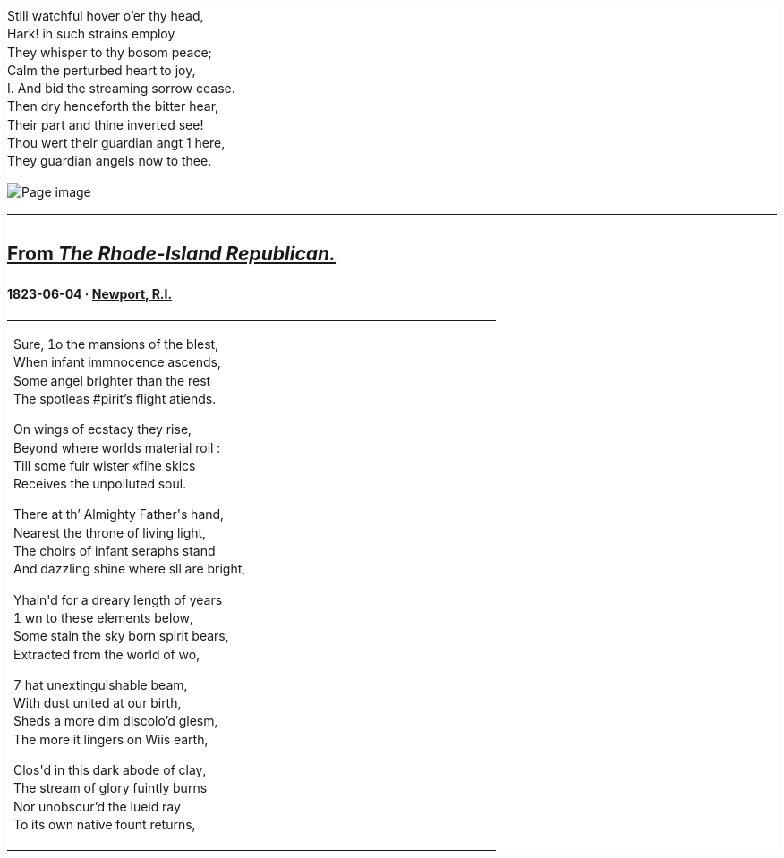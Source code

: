 Still watchful hover o’er thy head,  
Hark! in such strains employ  
They whisper to thy bosom peace;  
Calm the perturbed heart to joy,  
I. And bid the streaming sorrow cease.  
Then dry henceforth the bitter hear,  
Their part and thine inverted see!  
Thou wert their guardian angt 1 here,  
They guardian angels now to thee.
</td><td style="width: 50%; max-height: 75%; margin: auto; display: block;">
<img alt="Page image" src="https://tile.loc.gov/image-services/iiif/service:ndnp:vi:batch_vi_alpina_ver01:data:sn83026162:00542866561:1823053001:0143/pct:6.06484069312465,3.932683790965456,21.77892677473449,72.9007971656333/!600,600/0/default.jpg"/>
</td>
</tr></table>

---

## [From _The Rhode-Island Republican._](https://www.loc.gov/resource/sn83025561/1823-06-04/ed-1/?sp=4)

#### 1823-06-04 &middot; [Newport, R.I.](http://dbpedia.org/resource/Newport%2C_Rhode_Island)

<table style="width: 100%;"><tr><td style="width: 50%">

  
  
Sure, 1o the mansions of the blest,  
When infant immnocence ascends,  
Some angel brighter than the rest  
The spotleas #pirit’s flight atiends.  
  
On wings of ecstacy they rise,  
Beyond where worlds material roil :  
Till some fuir wister «fihe skics  
Receives the unpolluted soul.  
  
There at th’ Almighty Father&#x27;s hand,  
Nearest the throne of living light,  
The choirs of infant seraphs stand  
And dazzling shine where sll are bright,  
  
Yhain&#x27;d for a dreary length of years  
1 wn to these elements below,  
Some stain the sky born spirit bears,  
Extracted from the world of wo,  
  
7 hat unextinguishable beam,  
With dust united at our birth,  
Sheds a more dim discolo’d glesm,  
The more it lingers on Wiis earth,  
  
Clos&#x27;d in this dark abode of clay,  
The stream of glory fuintly burns  
Nor unobscur’d the lueid ray  
To its own native fount returns,  
  